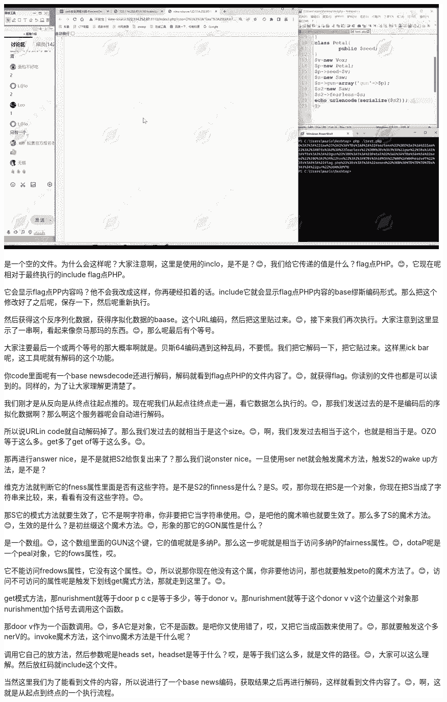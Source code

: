 ![](img/30cefdd004a953effe13addb60eb915e_46.png)

是一个空的文件。为什么会这样呢？大家注意啊，这里是使用的inclo，是不是？😊，我们给它传递的值是什么？flag点PHP。😊，它现在呢相对于最终执行的include flag点PHP。

它会显示flag点PP内容吗？他不会我改成这样，你再硬经扣着的话。include它就会显示flag点PHP内容的base缪斯编码形式。那么把这个修改好了之后呢，保存一下，然后呢重新执行。

然后获得这个反序列化数据，获得序拟化数据的baase。这个URL编码，然后把这里贴过来。😊，接下来我们再次执行。大家注意到这里显示了一串啊，看起来像奈马那玛的东西。😊，那么呢最后有个等号。

大家注要最后一个或两个等号的那大概率啊就是。贝斯64编码遇到这种乱码，不要慌。我们把它解码一下，把它贴过来。这样黑ick bar呢，这工具呢就有解码的这个功能。

你code里面呢有一个base newsdecode还进行解码，解码就看到flag点PHP的文件内容了。😊，就获得flag。你读别的文件也都是可以读到的。同样的，为了让大家理解更清楚了。

我们刚才是从反向是从终点往起点推的。现在呢我们从起点往终点走一遍，看它数据怎么执行的。😊，那我们发送过去的是不是编码后的序拟化数据啊？那么啊这个服务器呢会自动进行解码。

所以说URLin code就自动解码掉了。那么我们发过去的就相当于是这个size。😊，啊，我们发发过去相当于这个，也就是相当于是。OZO等于这么多。get多了get of等于这么多。😊。

那再进行answer nice，是不是就把S2给恢复出来了？那么我们说onster nice。一旦使用ser net就会触发魔术方法，触发S2的wake up方法，是不是？

维克方法就判断它的fness属性里面是否有这些字符。是不是S2的finness是什么？是S。哎，那你现在把S是一个对象，你现在把S当成了字符串来比较，来，看看有没有这些字符。😊。

那S它的模式方法就要生效了，它不是啊字符串，你非要把它当字符串使用。😊，是吧他的魔术嘛也就要生效了。那么多了S的魔术方法。😊，生效的是什么？是初丝缀这个魔术方法。😊，形象的那它的GON属性是什么？

是一个数组。😊，这个数组里面的GUN这个键，它的值呢就是多纳P。那么这一步呢就是相当于访问多纳P的fairness属性。😊，dotaP呢是一个peal对象，它的fows属性，哎。

它不能访问fredows属性，它没有这个属性。😊，所以说那你现在他没有这个属，你非要他访问，那也就要触发peto的魔术方法了。😊，访问不可访问的属性呢是触发下划线get魔式方法，那就走到这里了。😊。

get模式方法，那nurishment就等于door p c c是等于多少，等于donor v。那nurishment就等于这个donor v v这个边量这个对象那nurishment加个括号去调用这个函数。

那door v作为一个函数调用。😊，多A它是对象，它不是函数。是吧你又使用错了，哎，又把它当成函数来使用了。😊，那就要触发这个多nerV的。invoke魔术方法，这个invo魔术方法是干什么呢？

调用它自己的放方法，然后参数呢是heads set，headset是等于什么？哎，是等于我们这么多，就是文件的路径。😊，大家可以这么理解。然后放红码就include这个文件。

当然这里我们为了能看到文件的内容，所以说进行了一个base news编码，获取结果之后再进行解码，这样就看到文件内容了。😊，啊，这就是从起点到终点的一个执行流程。

